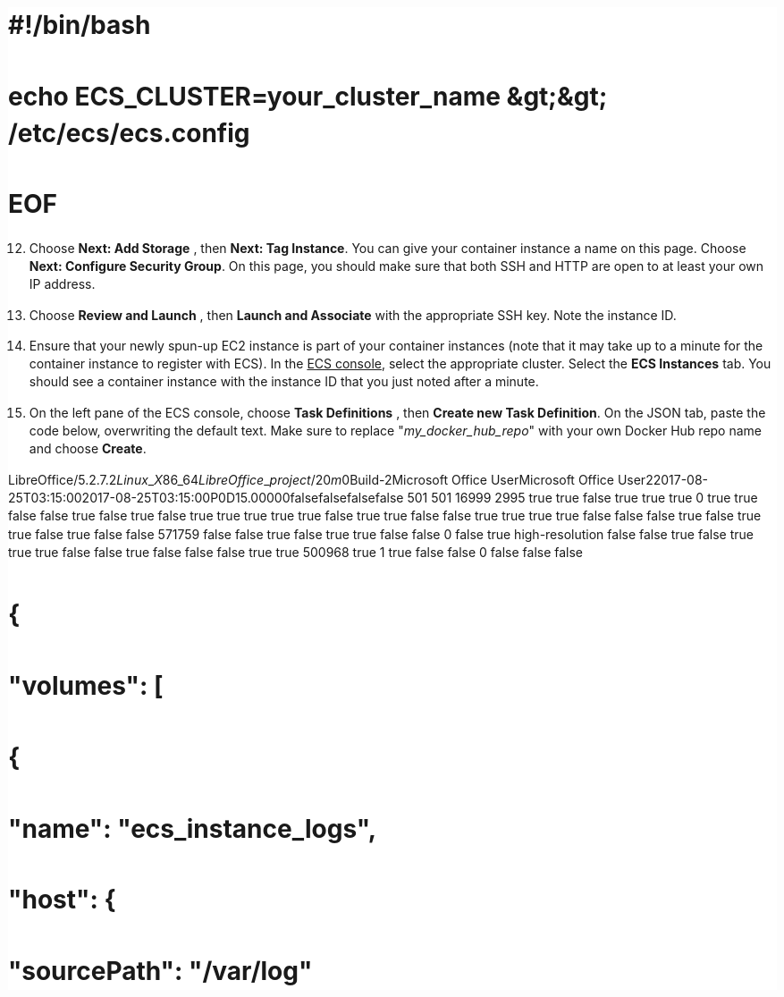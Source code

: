 # #!/bin/bash

# echo ECS\_CLUSTER=your\_cluster\_name \&gt;\&gt; /etc/ecs/ecs.config

# EOF



12. Choose  **Next: Add Storage** , then  **Next: Tag Instance**. You can give your container instance a name on this page. Choose  **Next: Configure Security Group**. On this page, you should make sure that both SSH and HTTP are open to at least your own IP address.

13. Choose  **Review and Launch** , then  **Launch and Associate**  with the appropriate SSH key. Note the instance ID.

14. Ensure that your newly spun-up EC2 instance is part of your container instances (note that it may take up to a minute for the container instance to register with ECS). In the [ECS console](https://console.aws.amazon.com/ecs/home), select the appropriate cluster. Select the  **ECS Instances**  tab. You should see a container instance with the instance ID that you just noted after a minute.

15. On the left pane of the ECS console, choose  **Task Definitions** , then  **Create new Task Definition**. On the JSON tab, paste the code below, overwriting the default text. Make sure to replace &quot;_my\_docker\_hub\_repo_&quot; with your own Docker Hub repo name and choose  **Create**.

 LibreOffice/5.2.7.2$Linux\_X86\_64 LibreOffice\_project/20m0$Build-2Microsoft Office UserMicrosoft Office User22017-08-25T03:15:002017-08-25T03:15:00P0D15.00000falsefalsefalsefalse 501 501 16999 2995 true true false true true true 0 true true false false true false true false true true true true true false true true false false true true true true false false false true false true true false true false false 571759 false false true false true true false false 0 false true high-resolution false false true false true true true false false true false false false true true 500968 true 1 true false false 0 false false false

# {

#   &quot;volumes&quot;: [

#     {

#       &quot;name&quot;: &quot;ecs\_instance\_logs&quot;,

#       &quot;host&quot;: {

#         &quot;sourcePath&quot;: &quot;/var/log&quot;
